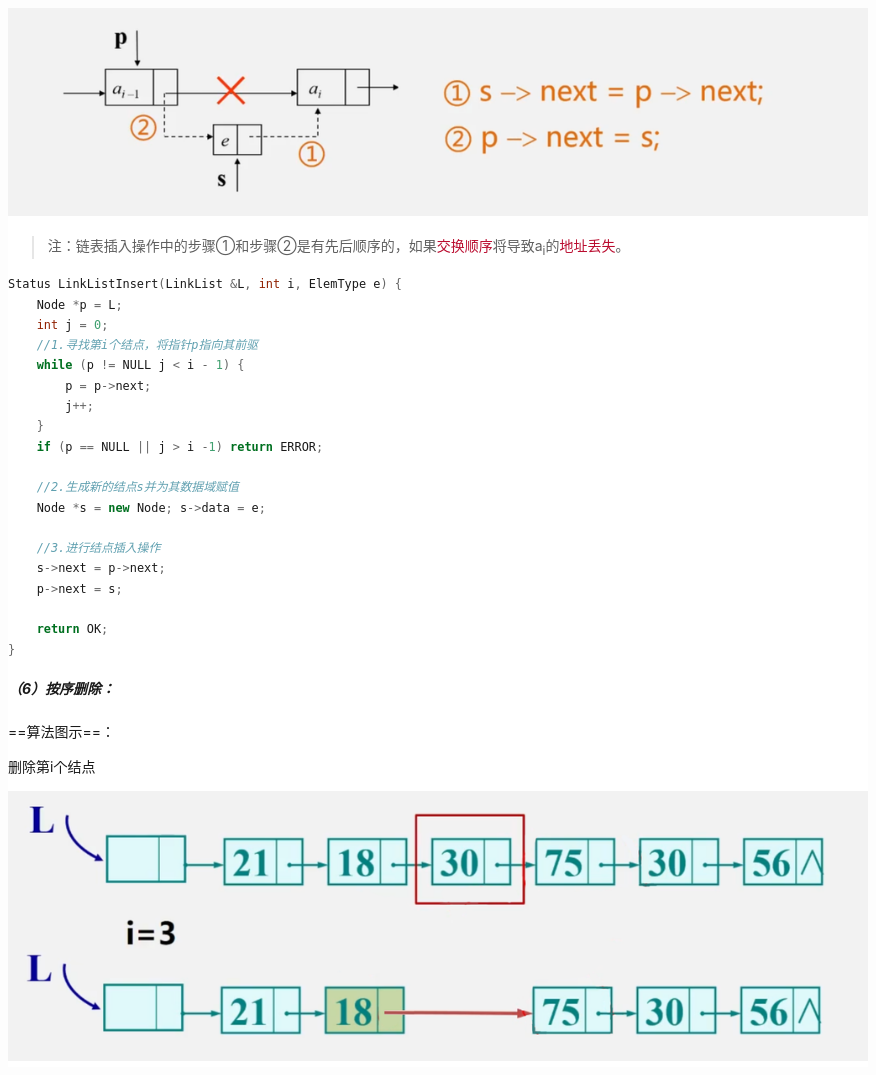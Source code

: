 ![image-20220903173744252](assets/image-20220903173744252.png)

> 注：链表插入操作中的步骤①和步骤②是有先后顺序的，如果<font color='#BAOC2F'>交换顺序</font>将导致a<sub>i</sub>的<font color='#BAOC2F'>地址丢失</font>。

```cpp
Status LinkListInsert(LinkList &L, int i, ElemType e) {
    Node *p = L;
    int j = 0;
    //1.寻找第i个结点，将指针p指向其前驱
    while (p != NULL j < i - 1) {
        p = p->next;
        j++;
    }
    if (p == NULL || j > i -1) return ERROR;
    
    //2.生成新的结点s并为其数据域赋值
    Node *s = new Node; s->data = e;
    
    //3.进行结点插入操作
    s->next = p->next;
    p->next = s;
    
    return OK;
}
```

##### （6）按序删除：

==算法图示==：

删除第i个结点

![image-20220903175838541](assets/image-20220903175838541.png)
